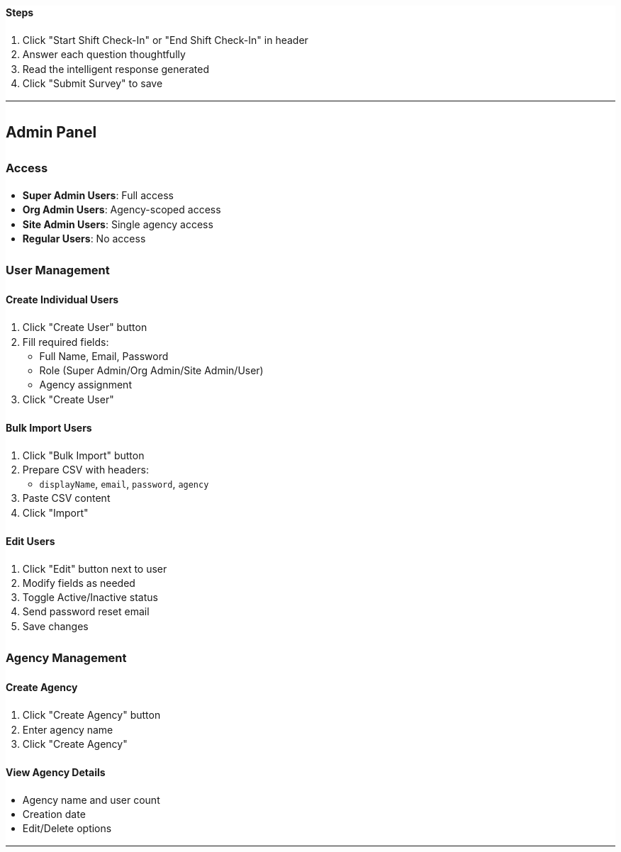 #### Steps
1. Click "Start Shift Check-In" or "End Shift Check-In" in header
2. Answer each question thoughtfully
3. Read the intelligent response generated
4. Click "Submit Survey" to save

---

## Admin Panel

### Access
- **Super Admin Users**: Full access
- **Org Admin Users**: Agency-scoped access
- **Site Admin Users**: Single agency access
- **Regular Users**: No access

### User Management

#### Create Individual Users
1. Click "Create User" button
2. Fill required fields:
   - Full Name, Email, Password
   - Role (Super Admin/Org Admin/Site Admin/User)
   - Agency assignment
3. Click "Create User"

#### Bulk Import Users
1. Click "Bulk Import" button
2. Prepare CSV with headers:
   - `displayName`, `email`, `password`, `agency`
3. Paste CSV content
4. Click "Import"

#### Edit Users
1. Click "Edit" button next to user
2. Modify fields as needed
3. Toggle Active/Inactive status
4. Send password reset email
5. Save changes

### Agency Management

#### Create Agency
1. Click "Create Agency" button
2. Enter agency name
3. Click "Create Agency"

#### View Agency Details
- Agency name and user count
- Creation date
- Edit/Delete options

---